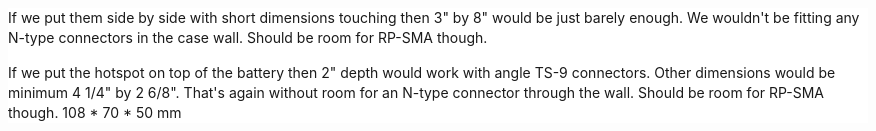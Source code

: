 If we put them side by side with short dimensions touching then 3" by 8" would be just barely enough. We wouldn't be fitting any N-type connectors in the case wall. Should be room for RP-SMA though.

If we put the hotspot on top of the battery then 2" depth would work with angle TS-9 connectors. Other dimensions would be minimum 4 1/4" by 2 6/8". That's again without room for an N-type connector through the wall. Should be room for RP-SMA though. 108 * 70 * 50 mm


